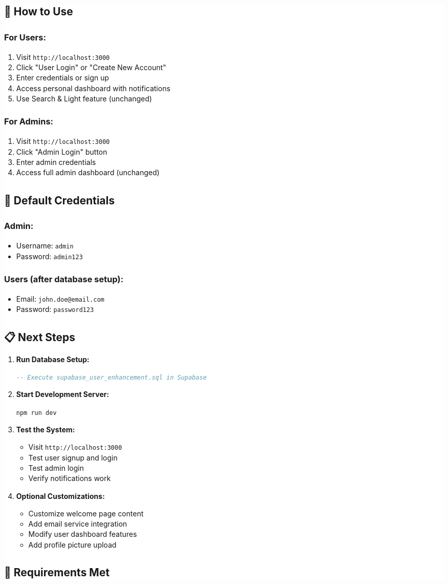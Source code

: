 ## 🚀 How to Use

### **For Users:**
1. Visit `http://localhost:3000`
2. Click "User Login" or "Create New Account"
3. Enter credentials or sign up
4. Access personal dashboard with notifications
5. Use Search & Light feature (unchanged)

### **For Admins:**
1. Visit `http://localhost:3000`
2. Click "Admin Login" button
3. Enter admin credentials
4. Access full admin dashboard (unchanged)

## 🔐 Default Credentials

### **Admin:**
- Username: `admin`
- Password: `admin123`

### **Users (after database setup):**
- Email: `john.doe@email.com`
- Password: `password123`

## 📋 Next Steps

1. **Run Database Setup:**
   ```sql
   -- Execute supabase_user_enhancement.sql in Supabase
   ```

2. **Start Development Server:**
   ```bash
   npm run dev
   ```

3. **Test the System:**
   - Visit `http://localhost:3000`
   - Test user signup and login
   - Test admin login
   - Verify notifications work

4. **Optional Customizations:**
   - Customize welcome page content
   - Add email service integration
   - Modify user dashboard features
   - Add profile picture upload

## 🎯 Requirements Met
